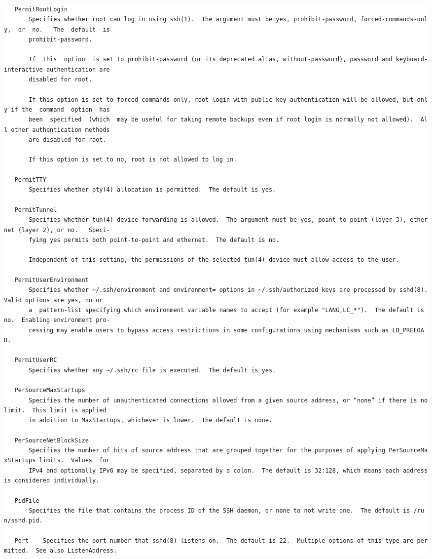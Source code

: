        PermitRootLogin
	       Specifies whether root can log in using ssh(1).	The argument must be yes, prohibit-password, forced-commands-only,  or	no.   The  default  is
	       prohibit-password.

	       If  this	 option	 is set to prohibit-password (or its deprecated alias, without-password), password and keyboard-interactive authentication are
	       disabled for root.

	       If this option is set to forced-commands-only, root login with public key authentication will be allowed, but only if the  command  option  has
	       been  specified	(which	may be useful for taking remote backups even if root login is normally not allowed).  All other authentication methods
	       are disabled for root.

	       If this option is set to no, root is not allowed to log in.

       PermitTTY
	       Specifies whether pty(4) allocation is permitted.  The default is yes.

       PermitTunnel
	       Specifies whether tun(4) device forwarding is allowed.  The argument must be yes, point-to-point (layer 3), ethernet (layer 2), or no.	Speci‐
	       fying yes permits both point-to-point and ethernet.  The default is no.

	       Independent of this setting, the permissions of the selected tun(4) device must allow access to the user.

       PermitUserEnvironment
	       Specifies whether ~/.ssh/environment and environment= options in ~/.ssh/authorized_keys are processed by sshd(8).  Valid options are yes, no or
	       a  pattern-list specifying which environment variable names to accept (for example "LANG,LC_*").	 The default is no.  Enabling environment pro‐
	       cessing may enable users to bypass access restrictions in some configurations using mechanisms such as LD_PRELOAD.

       PermitUserRC
	       Specifies whether any ~/.ssh/rc file is executed.  The default is yes.

       PerSourceMaxStartups
	       Specifies the number of unauthenticated connections allowed from a given source address, or “none” if there is no limit.	 This limit is applied
	       in addition to MaxStartups, whichever is lower.	The default is none.

       PerSourceNetBlockSize
	       Specifies the number of bits of source address that are grouped together for the purposes of applying PerSourceMaxStartups limits.  Values  for
	       IPv4 and optionally IPv6 may be specified, separated by a colon.	 The default is 32:128, which means each address is considered individually.

       PidFile
	       Specifies the file that contains the process ID of the SSH daemon, or none to not write one.  The default is /run/sshd.pid.

       Port    Specifies the port number that sshd(8) listens on.  The default is 22.  Multiple options of this type are permitted.  See also ListenAddress.
